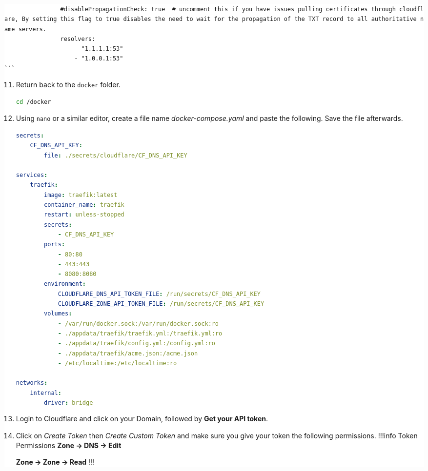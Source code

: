                     #disablePropagationCheck: true  # uncomment this if you have issues pulling certificates through cloudflare, By setting this flag to true disables the need to wait for the propagation of the TXT record to all authoritative name servers.
                    resolvers:
                        - "1.1.1.1:53"
                        - "1.0.0.1:53"
    ```
11. Return back to the `docker` folder.
    ```sh
    cd /docker
    ```
12. Using `nano` or a similar editor, create a file name _docker-compose.yaml_ and paste the following. Save the file afterwards.

    ```yaml
    secrets:
        CF_DNS_API_KEY:
            file: ./secrets/cloudflare/CF_DNS_API_KEY

    services:
        traefik:
            image: traefik:latest
            container_name: traefik
            restart: unless-stopped
            secrets:
                - CF_DNS_API_KEY
            ports:
                - 80:80
                - 443:443
                - 8080:8080
            environment:
                CLOUDFLARE_DNS_API_TOKEN_FILE: /run/secrets/CF_DNS_API_KEY
                CLOUDFLARE_ZONE_API_TOKEN_FILE: /run/secrets/CF_DNS_API_KEY
            volumes:
                - /var/run/docker.sock:/var/run/docker.sock:ro
                - ./appdata/traefik/traefik.yml:/traefik.yml:ro
                - ./appdata/traefik/config.yml:/config.yml:ro
                - ./appdata/traefik/acme.json:/acme.json
                - /etc/localtime:/etc/localtime:ro

    networks:
        internal:
            driver: bridge
    ```

13. Login to Cloudflare and click on your Domain, followed by **Get your API token**.
14. Click on _Create Token_ then _Create Custom Token_ and make sure you give your token the following permissions.
    !!!info Token Permissions
    **Zone -> DNS -> Edit**

    **Zone -> Zone -> Read**
    !!!
